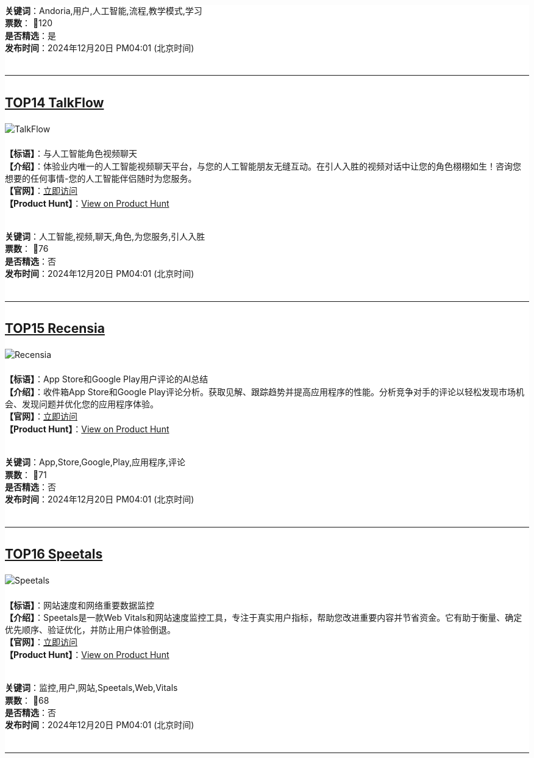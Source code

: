 **关键词**：Andoria,用户,人工智能,流程,教学模式,学习<br />
**票数**： 🔺120<br />
**是否精选**：是<br />
**发布时间**：2024年12月20日 PM04:01 (北京时间)<br /><br />

---

## [TOP14    TalkFlow](https://www.producthunt.com/posts/talkflow-2)
![TalkFlow](https://ph-files.imgix.net/d277fe67-3ea1-41f7-a56a-f70ff53cfbcd.webp?auto=format&fit=crop&frame=1&h=512&w=1024)<br /><br />
**【标语】**：与人工智能角色视频聊天<br />
**【介绍】**：体验业内唯一的人工智能视频聊天平台，与您的人工智能朋友无缝互动。在引人入胜的视频对话中让您的角色栩栩如生！咨询您想要的任何事情-您的人工智能伴侣随时为您服务。<br />
**【官网】**：[立即访问](https://www.producthunt.com/r/RXX7NQGXKFVUW4)<br />
**【Product Hunt】**：[View on Product Hunt](https://www.producthunt.com/posts/talkflow-2)<br /><br />

**关键词**：人工智能,视频,聊天,角色,为您服务,引人入胜<br />
**票数**： 🔺76<br />
**是否精选**：否<br />
**发布时间**：2024年12月20日 PM04:01 (北京时间)<br /><br />

---

## [TOP15    Recensia](https://www.producthunt.com/posts/recensia)
![Recensia](https://ph-files.imgix.net/747c45b5-81ff-40a8-b45a-dbe78cccf676.png?auto=format&fit=crop&frame=1&h=512&w=1024)<br /><br />
**【标语】**：App Store和Google Play用户评论的AI总结<br />
**【介绍】**：收件箱App Store和Google Play评论分析。获取见解、跟踪趋势并提高应用程序的性能。分析竞争对手的评论以轻松发现市场机会、发现问题并优化您的应用程序体验。<br />
**【官网】**：[立即访问](https://www.producthunt.com/r/S4NXDCYFHAC7IY)<br />
**【Product Hunt】**：[View on Product Hunt](https://www.producthunt.com/posts/recensia)<br /><br />

**关键词**：App,Store,Google,Play,应用程序,评论<br />
**票数**： 🔺71<br />
**是否精选**：否<br />
**发布时间**：2024年12月20日 PM04:01 (北京时间)<br /><br />

---

## [TOP16    Speetals](https://www.producthunt.com/posts/speetals)
![Speetals](https://ph-files.imgix.net/05ba5234-7ca0-488c-81f8-127771f61754.png?auto=format&fit=crop&frame=1&h=512&w=1024)<br /><br />
**【标语】**：网站速度和网络重要数据监控 <br />
**【介绍】**：Speetals是一款Web Vitals和网站速度监控工具，专注于真实用户指标，帮助您改进重要内容并节省资金。它有助于衡量、确定优先顺序、验证优化，并防止用户体验倒退。<br />
**【官网】**：[立即访问](https://www.producthunt.com/r/VNIVL7SQMN2MNC)<br />
**【Product Hunt】**：[View on Product Hunt](https://www.producthunt.com/posts/speetals)<br /><br />

**关键词**：监控,用户,网站,Speetals,Web,Vitals<br />
**票数**： 🔺68<br />
**是否精选**：否<br />
**发布时间**：2024年12月20日 PM04:01 (北京时间)<br /><br />

---